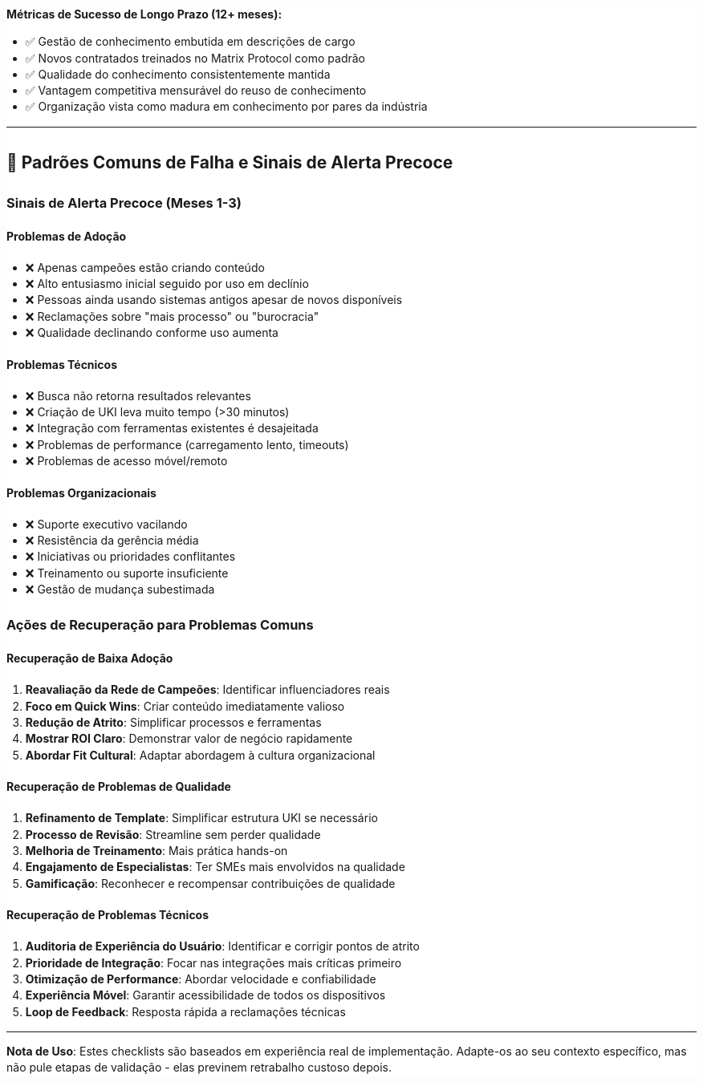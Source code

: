 **Métricas de Sucesso de Longo Prazo (12+ meses):**
- ✅ Gestão de conhecimento embutida em descrições de cargo
- ✅ Novos contratados treinados no Matrix Protocol como padrão
- ✅ Qualidade do conhecimento consistentemente mantida
- ✅ Vantagem competitiva mensurável do reuso de conhecimento
- ✅ Organização vista como madura em conhecimento por pares da indústria

---

## 🚨 Padrões Comuns de Falha e Sinais de Alerta Precoce

### **Sinais de Alerta Precoce (Meses 1-3)**

#### **Problemas de Adoção**
- ❌ Apenas campeões estão criando conteúdo
- ❌ Alto entusiasmo inicial seguido por uso em declínio
- ❌ Pessoas ainda usando sistemas antigos apesar de novos disponíveis
- ❌ Reclamações sobre "mais processo" ou "burocracia"
- ❌ Qualidade declinando conforme uso aumenta

#### **Problemas Técnicos**
- ❌ Busca não retorna resultados relevantes
- ❌ Criação de UKI leva muito tempo (>30 minutos)
- ❌ Integração com ferramentas existentes é desajeitada
- ❌ Problemas de performance (carregamento lento, timeouts)
- ❌ Problemas de acesso móvel/remoto

#### **Problemas Organizacionais**
- ❌ Suporte executivo vacilando
- ❌ Resistência da gerência média
- ❌ Iniciativas ou prioridades conflitantes
- ❌ Treinamento ou suporte insuficiente
- ❌ Gestão de mudança subestimada

### **Ações de Recuperação para Problemas Comuns**

#### **Recuperação de Baixa Adoção**
1. **Reavaliação da Rede de Campeões**: Identificar influenciadores reais
2. **Foco em Quick Wins**: Criar conteúdo imediatamente valioso
3. **Redução de Atrito**: Simplificar processos e ferramentas
4. **Mostrar ROI Claro**: Demonstrar valor de negócio rapidamente
5. **Abordar Fit Cultural**: Adaptar abordagem à cultura organizacional

#### **Recuperação de Problemas de Qualidade**
1. **Refinamento de Template**: Simplificar estrutura UKI se necessário
2. **Processo de Revisão**: Streamline sem perder qualidade
3. **Melhoria de Treinamento**: Mais prática hands-on
4. **Engajamento de Especialistas**: Ter SMEs mais envolvidos na qualidade
5. **Gamificação**: Reconhecer e recompensar contribuições de qualidade

#### **Recuperação de Problemas Técnicos**
1. **Auditoria de Experiência do Usuário**: Identificar e corrigir pontos de atrito
2. **Prioridade de Integração**: Focar nas integrações mais críticas primeiro
3. **Otimização de Performance**: Abordar velocidade e confiabilidade
4. **Experiência Móvel**: Garantir acessibilidade de todos os dispositivos
5. **Loop de Feedback**: Resposta rápida a reclamações técnicas

---

**Nota de Uso**: Estes checklists são baseados em experiência real de implementação. Adapte-os ao seu contexto específico, mas não pule etapas de validação - elas previnem retrabalho custoso depois.
